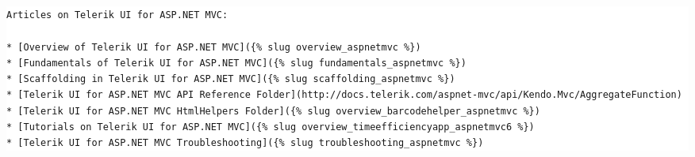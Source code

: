    ```ASPX
Articles on Telerik UI for ASP.NET MVC:

* [Overview of Telerik UI for ASP.NET MVC]({% slug overview_aspnetmvc %})
* [Fundamentals of Telerik UI for ASP.NET MVC]({% slug fundamentals_aspnetmvc %})
* [Scaffolding in Telerik UI for ASP.NET MVC]({% slug scaffolding_aspnetmvc %})
* [Telerik UI for ASP.NET MVC API Reference Folder](http://docs.telerik.com/aspnet-mvc/api/Kendo.Mvc/AggregateFunction)
* [Telerik UI for ASP.NET MVC HtmlHelpers Folder]({% slug overview_barcodehelper_aspnetmvc %})
* [Tutorials on Telerik UI for ASP.NET MVC]({% slug overview_timeefficiencyapp_aspnetmvc6 %})
* [Telerik UI for ASP.NET MVC Troubleshooting]({% slug troubleshooting_aspnetmvc %})
